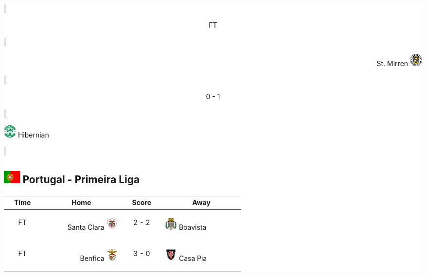 | <p align="center">FT</p> | <p align="right">St. Mirren <img src="/static/logos/Saint Mirren FC.png" height="25px"></p> | <p align="center">0 - 1</p> | <p align="left"><img src="/static/logos/Hibernian FC.png" height="25px"> Hibernian</p> |
</div>


## <img src="/static/logos/Portugal-Primeira Liga.png" height="25px"> Portugal - Primeira Liga

<div align="center">

&emsp;Time&emsp; | &emsp;&emsp;&emsp;&emsp;Home&emsp;&emsp;&emsp;&emsp; | &emsp;Score&emsp; | &emsp;&emsp;&emsp;&emsp;Away&emsp;&emsp;&emsp;&emsp; |
| ------------ | ------------ | ------------ | ------------ |
| <p align="center">FT</p> | <p align="right">Santa Clara <img src="/static/logos/CD Santa Clara.png" height="25px"></p> | <p align="center">2 - 2</p> | <p align="left"><img src="/static/logos/Boavista FC.png" height="25px"> Boavista</p> |
| <p align="center">FT</p> | <p align="right">Benfica <img src="/static/logos/SL Benfica.png" height="25px"></p> | <p align="center">3 - 0</p> | <p align="left"><img src="/static/logos/Casa Pia AC.png" height="25px"> Casa Pia</p> |